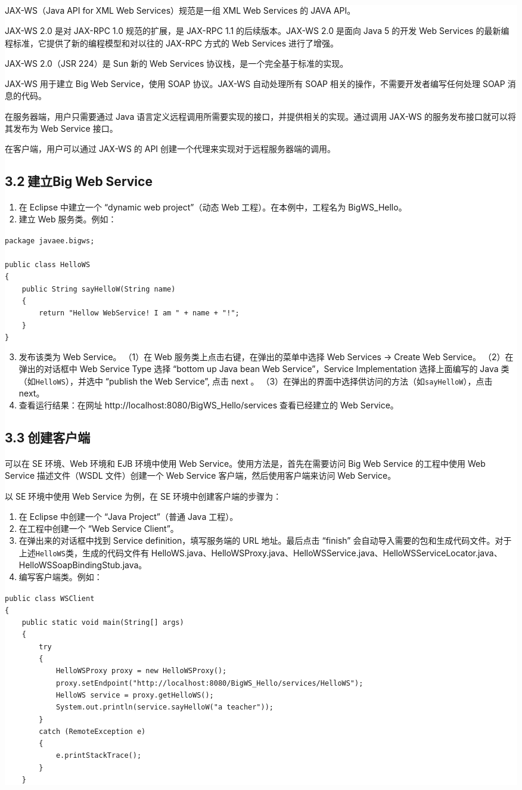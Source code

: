 JAX-WS（Java API for XML Web Services）规范是一组 XML Web Services 的 JAVA  API。

JAX-WS 2.0 是对 JAX-RPC 1.0 规范的扩展，是 JAX-RPC 1.1 的后续版本。JAX-WS 2.0 是面向 Java 5 的开发 Web Services 的最新编程标准，它提供了新的编程模型和对以往的 JAX-RPC 方式的 Web Services 进行了增强。

JAX-WS 2.0（JSR 224）是 Sun 新的 Web Services 协议栈，是一个完全基于标准的实现。

JAX-WS 用于建立 Big Web Service，使用 SOAP 协议。JAX-WS 自动处理所有 SOAP 相关的操作，不需要开发者编写任何处理 SOAP 消息的代码。

在服务器端，用户只需要通过 Java 语言定义远程调用所需要实现的接口，并提供相关的实现。通过调用 JAX-WS 的服务发布接口就可以将其发布为 Web Service 接口。

在客户端，用户可以通过 JAX-WS 的 API 创建一个代理来实现对于远程服务器端的调用。

## 3.2 建立Big Web Service

1. 在 Eclipse 中建立一个 “dynamic web project”（动态 Web 工程）。在本例中，工程名为 BigWS_Hello。
2. 建立 Web 服务类。例如：

```java{.line-numbers}
package javaee.bigws;
 
public class HelloWS
{
    public String sayHelloW(String name)
    {
        return "Hellow WebService! I am " + name + "!";
    }
}
```

3. 发布该类为 Web Service。
   （1）在 Web 服务类上点击右键，在弹出的菜单中选择 Web Services -> Create Web Service。
   （2）在弹出的对话框中 Web Service Type 选择 “bottom up Java bean Web Service”，Service Implementation 选择上面编写的 Java 类（如`HelloWS`），并选中 “publish the Web Service”, 点击 next 。
   （3）在弹出的界面中选择供访问的方法（如`sayHelloW`），点击 next。
4. 查看运行结果：在网址 http://localhost:8080/BigWS_Hello/services 查看已经建立的 Web Service。

## 3.3 创建客户端

可以在 SE 环境、Web 环境和 EJB 环境中使用 Web Service。使用方法是，首先在需要访问 Big Web Service 的工程中使用 Web Service 描述文件（WSDL 文件）创建一个 Web Service 客户端，然后使用客户端来访问 Web Service。

以 SE 环境中使用 Web Service 为例，在 SE 环境中创建客户端的步骤为：

1. 在 Eclipse 中创建一个 “Java Project”（普通 Java 工程）。
2. 在工程中创建一个 “Web Service Client”。
3. 在弹出来的对话框中找到 Service definition，填写服务端的 URL 地址。最后点击 “finish” 会自动导入需要的包和生成代码文件。对于上述`HelloWS`类，生成的代码文件有 HelloWS.java、HelloWSProxy.java、HelloWSService.java、HelloWSServiceLocator.java、HelloWSSoapBindingStub.java。
4. 编写客户端类。例如：

```java{.line-numbers}
public class WSClient
{
    public static void main(String[] args)
    {
        try
        {
            HelloWSProxy proxy = new HelloWSProxy();
            proxy.setEndpoint("http://localhost:8080/BigWS_Hello/services/HelloWS");
            HelloWS service = proxy.getHelloWS();
            System.out.println(service.sayHelloW("a teacher"));
        }
        catch (RemoteException e)
        {
            e.printStackTrace();
        }
    }
```